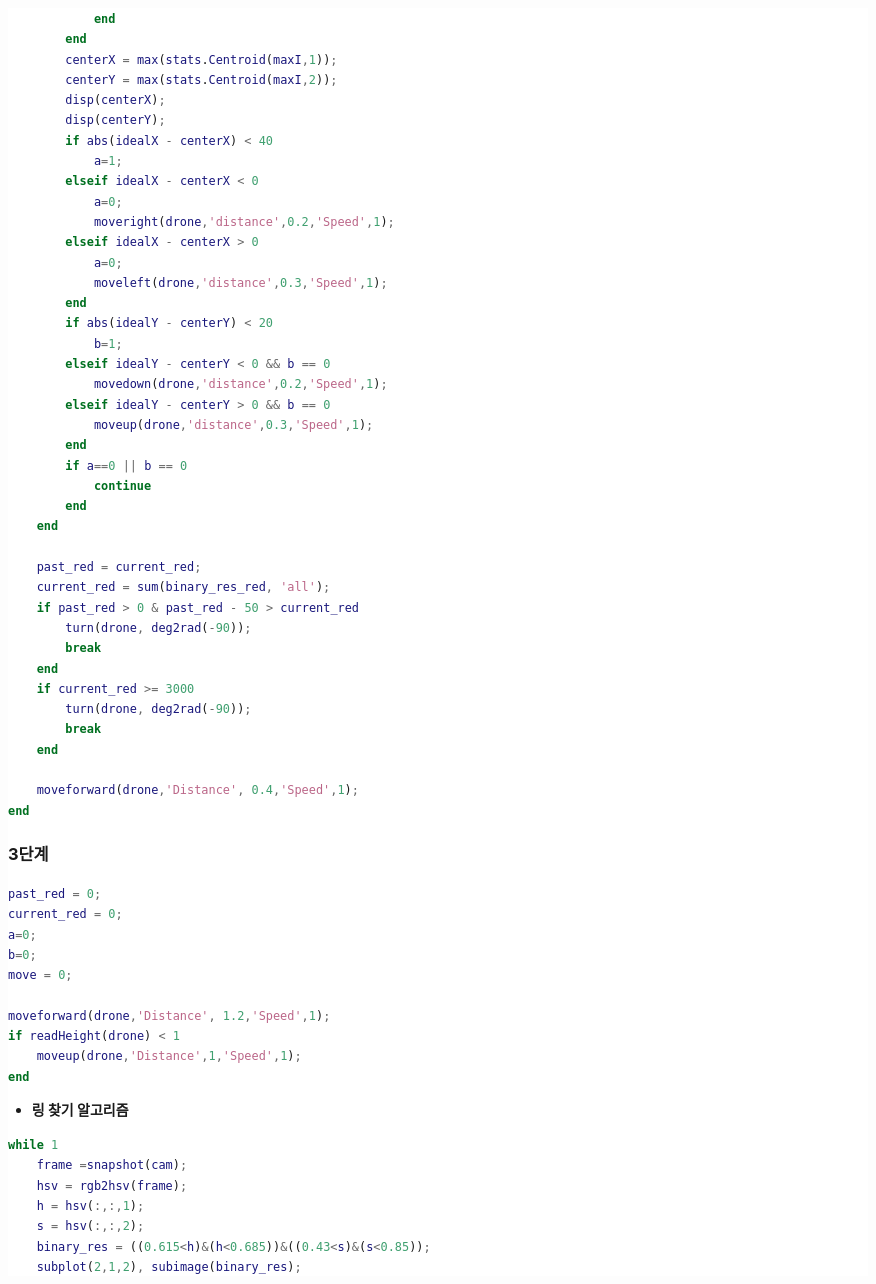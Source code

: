 ```matlab
            end
        end
        centerX = max(stats.Centroid(maxI,1));
        centerY = max(stats.Centroid(maxI,2));
        disp(centerX);
        disp(centerY);
        if abs(idealX - centerX) < 40
            a=1;
        elseif idealX - centerX < 0
            a=0;
            moveright(drone,'distance',0.2,'Speed',1);
        elseif idealX - centerX > 0
            a=0;
            moveleft(drone,'distance',0.3,'Speed',1);
        end
        if abs(idealY - centerY) < 20
            b=1;
        elseif idealY - centerY < 0 && b == 0
            movedown(drone,'distance',0.2,'Speed',1);
        elseif idealY - centerY > 0 && b == 0
            moveup(drone,'distance',0.3,'Speed',1);
        end
        if a==0 || b == 0
            continue
        end
    end

    past_red = current_red;
    current_red = sum(binary_res_red, 'all');
    if past_red > 0 & past_red - 50 > current_red 
        turn(drone, deg2rad(-90));
        break
    end
    if current_red >= 3000
        turn(drone, deg2rad(-90));
        break
    end
    
    moveforward(drone,'Distance', 0.4,'Speed',1);
end
```
### 3단계
```matlab
past_red = 0;
current_red = 0;
a=0;
b=0;
move = 0;

moveforward(drone,'Distance', 1.2,'Speed',1);
if readHeight(drone) < 1
    moveup(drone,'Distance',1,'Speed',1);
end
```
- **링 찾기 알고리즘** 
```matlab
while 1
    frame =snapshot(cam);
    hsv = rgb2hsv(frame);
    h = hsv(:,:,1);
    s = hsv(:,:,2);
    binary_res = ((0.615<h)&(h<0.685))&((0.43<s)&(s<0.85));
    subplot(2,1,2), subimage(binary_res);
```